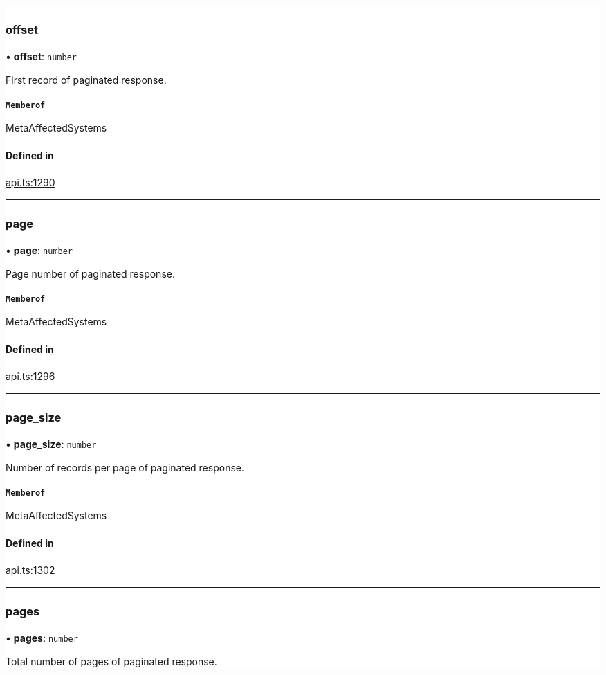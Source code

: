 ___

### offset

• **offset**: `number`

First record of paginated response.

**`Memberof`**

MetaAffectedSystems

#### Defined in

[api.ts:1290](https://github.com/RedHatInsights/javascript-clients/blob/master/packages/vulnerabilities/git-api/api.ts#L1290)

___

### page

• **page**: `number`

Page number of paginated response.

**`Memberof`**

MetaAffectedSystems

#### Defined in

[api.ts:1296](https://github.com/RedHatInsights/javascript-clients/blob/master/packages/vulnerabilities/git-api/api.ts#L1296)

___

### page\_size

• **page\_size**: `number`

Number of records per page of paginated response.

**`Memberof`**

MetaAffectedSystems

#### Defined in

[api.ts:1302](https://github.com/RedHatInsights/javascript-clients/blob/master/packages/vulnerabilities/git-api/api.ts#L1302)

___

### pages

• **pages**: `number`

Total number of pages of paginated response.
